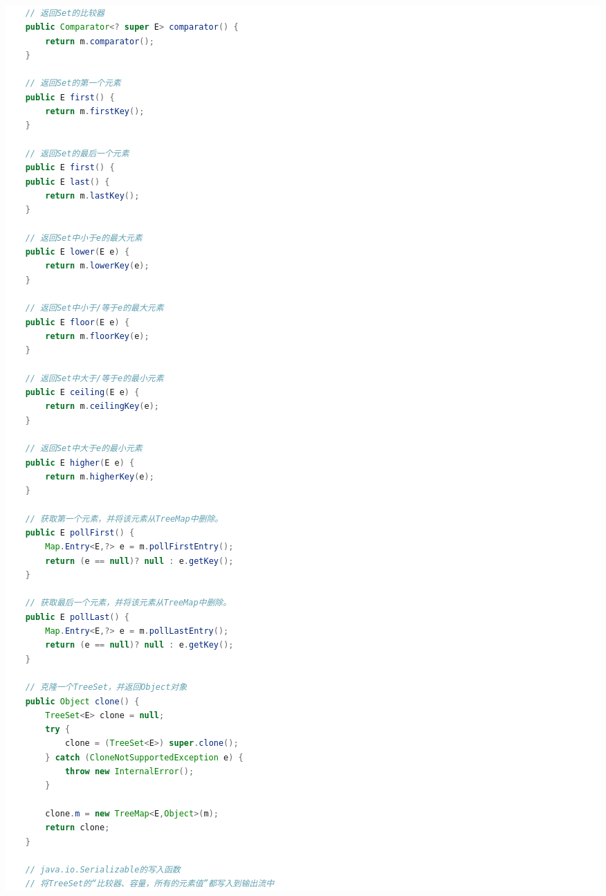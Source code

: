 ```java
    // 返回Set的比较器
    public Comparator<? super E> comparator() {
        return m.comparator();
    }

    // 返回Set的第一个元素
    public E first() {
        return m.firstKey();
    }

    // 返回Set的最后一个元素
    public E first() {
    public E last() {
        return m.lastKey();
    }

    // 返回Set中小于e的最大元素
    public E lower(E e) {
        return m.lowerKey(e);
    }

    // 返回Set中小于/等于e的最大元素
    public E floor(E e) {
        return m.floorKey(e);
    }

    // 返回Set中大于/等于e的最小元素
    public E ceiling(E e) {
        return m.ceilingKey(e);
    }

    // 返回Set中大于e的最小元素
    public E higher(E e) {
        return m.higherKey(e);
    }

    // 获取第一个元素，并将该元素从TreeMap中删除。
    public E pollFirst() {
        Map.Entry<E,?> e = m.pollFirstEntry();
        return (e == null)? null : e.getKey();
    }

    // 获取最后一个元素，并将该元素从TreeMap中删除。
    public E pollLast() {
        Map.Entry<E,?> e = m.pollLastEntry();
        return (e == null)? null : e.getKey();
    }

    // 克隆一个TreeSet，并返回Object对象
    public Object clone() {
        TreeSet<E> clone = null;
        try {
            clone = (TreeSet<E>) super.clone();
        } catch (CloneNotSupportedException e) {
            throw new InternalError();
        }

        clone.m = new TreeMap<E,Object>(m);
        return clone;
    }

    // java.io.Serializable的写入函数
    // 将TreeSet的“比较器、容量，所有的元素值”都写入到输出流中
```